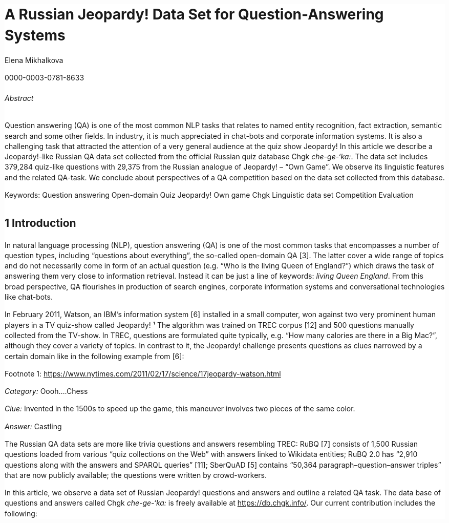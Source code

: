 # A Russian Jeopardy! Data Set for Question-Answering Systems

Elena Mikhalkova

0000-0003-0781-8633

###### Abstract

Question answering (QA) is one of the most common NLP tasks that relates to named entity recognition, fact extraction, semantic search and some other fields. In industry, it is much appreciated in chat-bots and corporate information systems. It is also a challenging task that attracted the attention of a very general audience at the quiz show Jeopardy! In this article we describe a Jeopardy!-like Russian QA data set collected from the official Russian quiz database Chgk _che-ge-‘ka:_. The data set includes 379,284 quiz-like questions with 29,375 from the Russian analogue of Jeopardy! – “Own Game”. We observe its linguistic features and the related QA-task. We conclude about perspectives of a QA competition based on the data set collected from this database.

Keywords: Question answering Open-domain Quiz Jeopardy! Own game Chgk Linguistic data set Competition Evaluation

## 1 Introduction

In natural language processing (NLP), question answering (QA) is one of the most common tasks that encompasses a number of question types, including “questions about everything”, the so-called open-domain QA [3]. The latter cover a wide range of topics and do not necessarily come in form of an actual question (e.g. “Who is the living Queen of England?”) which draws the task of answering them very close to information retrieval. Instead it can be just a line of keywords: _living Queen England_. From this broad perspective, QA flourishes in production of search engines, corporate information systems and conversational technologies like chat-bots.

In February 2011, Watson, an IBM’s information system [6] installed in a small computer, won against two very prominent human players in a TV quiz-show called Jeopardy! ¹ The algorithm was trained on TREC corpus [12] and 500 questions manually collected from the TV-show. In TREC, questions are formulated quite typically, e.g. “How many calories are there in a Big Mac?”, although they cover a variety of topics. In contrast to it, the Jeopardy! challenge presents questions as clues narrowed by a certain domain like in the following example from [6]:

Footnote 1: https://www.nytimes.com/2011/02/17/science/17jeopardy-watson.html

_Category:_ Oooh….Chess

_Clue:_ Invented in the 1500s to speed up the game, this maneuver involves two pieces of the same color.

_Answer:_ Castling

The Russian QA data sets are more like trivia questions and answers resembling TREC: RuBQ [7] consists of 1,500 Russian questions loaded from various “quiz collections on the Web” with answers linked to Wikidata entities; RuBQ 2.0 has “2,910 questions along with the answers and SPARQL queries” [11]; SberQuAD [5] contains “50,364 paragraph–question–answer triples” that are now publicly available; the questions were written by crowd-workers.

In this article, we observe a data set of Russian Jeopardy! questions and answers and outline a related QA task. The data base of questions and answers called Chgk _che-ge-‘ka:_ is freely available at https://db.chgk.info/. Our current contribution includes the following:
